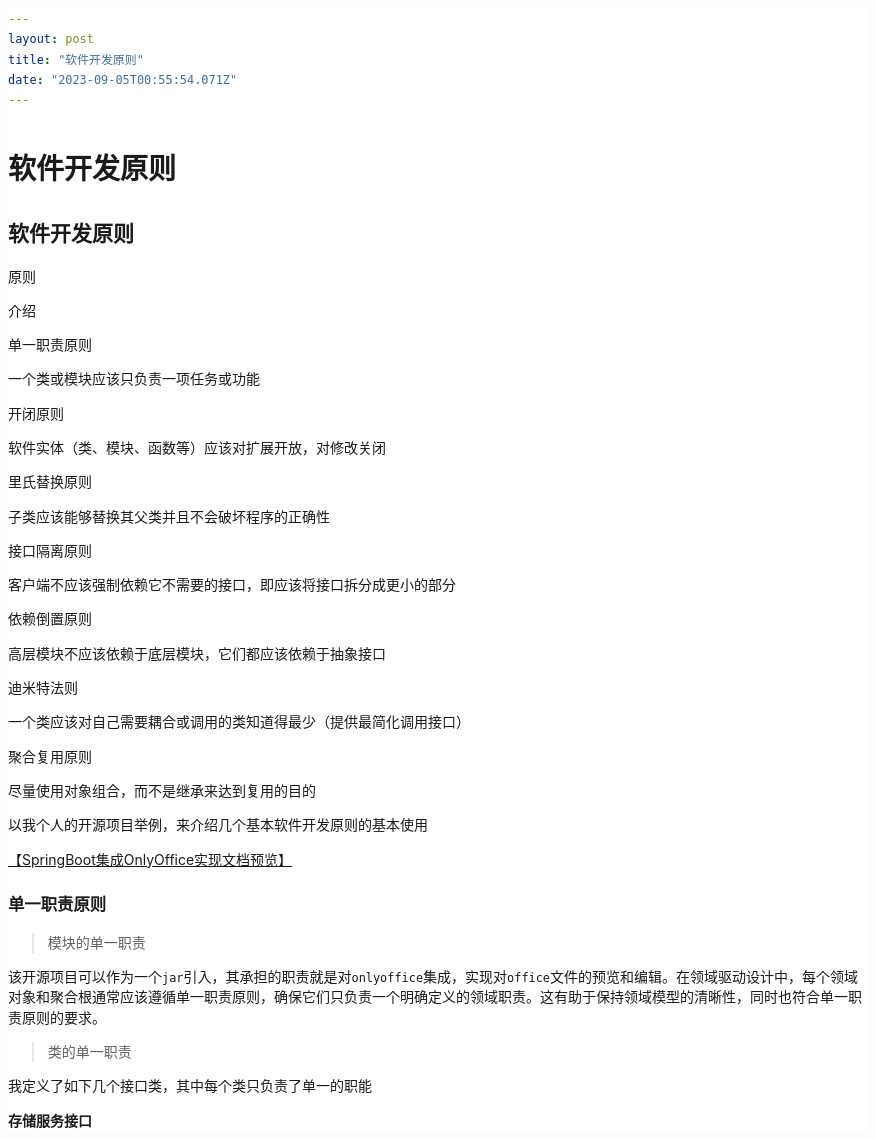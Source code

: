```yaml
---
layout: post
title: "软件开发原则"
date: "2023-09-05T00:55:54.071Z"
---
```

软件开发原则
======

软件开发原则
------

原则

介绍

单一职责原则

一个类或模块应该只负责一项任务或功能

开闭原则

软件实体（类、模块、函数等）应该对扩展开放，对修改关闭

里氏替换原则

子类应该能够替换其父类并且不会破坏程序的正确性

接口隔离原则

客户端不应该强制依赖它不需要的接口，即应该将接口拆分成更小的部分

依赖倒置原则

高层模块不应该依赖于底层模块，它们都应该依赖于抽象接口

迪米特法则

一个类应该对自己需要耦合或调用的类知道得最少（提供最简化调用接口）

聚合复用原则

尽量使用对象组合，而不是继承来达到复用的目的

以我个人的开源项目举例，来介绍几个基本软件开发原则的基本使用

[【SpringBoot集成OnlyOffice实现文档预览】](https://gitee.com/lboot/lucy-onlyoffice)

### 单一职责原则

> 模块的单一职责

该开源项目可以作为一个`jar`引入，其承担的职责就是对`onlyoffice`集成，实现对`office`文件的预览和编辑。在领域驱动设计中，每个领域对象和聚合根通常应该遵循单一职责原则，确保它们只负责一个明确定义的领域职责。这有助于保持领域模型的清晰性，同时也符合单一职责原则的要求。

> 类的单一职责

我定义了如下几个接口类，其中每个类只负责了单一的职能

**存储服务接口**

